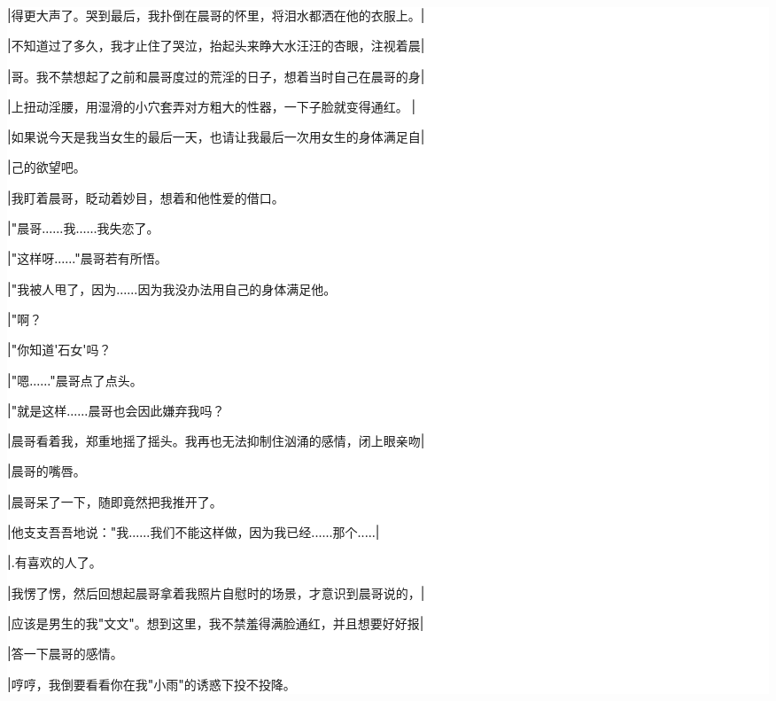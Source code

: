 |得更大声了。哭到最后，我扑倒在晨哥的怀里，将泪水都洒在他的衣服上。|

|不知道过了多久，我才止住了哭泣，抬起头来睁大水汪汪的杏眼，注视着晨|

|哥。我不禁想起了之前和晨哥度过的荒淫的日子，想着当时自己在晨哥的身|

|上扭动淫腰，用湿滑的小穴套弄对方粗大的性器，一下子脸就变得通红。  |

|如果说今天是我当女生的最后一天，也请让我最后一次用女生的身体满足自|

|己的欲望吧。

|我盯着晨哥，眨动着妙目，想着和他性爱的借口。

|"晨哥......我......我失恋了。

|"这样呀......"晨哥若有所悟。

|"我被人甩了，因为......因为我没办法用自己的身体满足他。

|"啊？

|"你知道'石女'吗？

|"嗯......"晨哥点了点头。

|"就是这样......晨哥也会因此嫌弃我吗？

|晨哥看着我，郑重地摇了摇头。我再也无法抑制住汹涌的感情，闭上眼亲吻|

|晨哥的嘴唇。

|晨哥呆了一下，随即竟然把我推开了。

|他支支吾吾地说："我......我们不能这样做，因为我已经......那个.....|

|.有喜欢的人了。

|我愣了愣，然后回想起晨哥拿着我照片自慰时的场景，才意识到晨哥说的，|

|应该是男生的我"文文"。想到这里，我不禁羞得满脸通红，并且想要好好报|

|答一下晨哥的感情。

|哼哼，我倒要看看你在我"小雨"的诱惑下投不投降。
